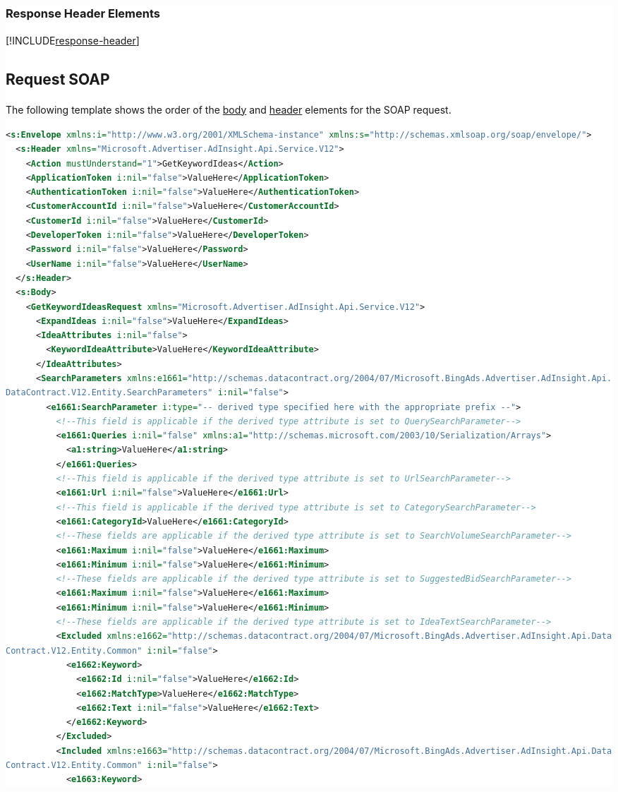 ### <a name="response-header"></a>Response Header Elements
[!INCLUDE[response-header](./includes/response-header.md)]

## <a name="request-soap"></a>Request SOAP
The following template shows the order of the [body](#request-body) and [header](#request-header) elements for the SOAP request.

```xml
<s:Envelope xmlns:i="http://www.w3.org/2001/XMLSchema-instance" xmlns:s="http://schemas.xmlsoap.org/soap/envelope/">
  <s:Header xmlns="Microsoft.Advertiser.AdInsight.Api.Service.V12">
    <Action mustUnderstand="1">GetKeywordIdeas</Action>
    <ApplicationToken i:nil="false">ValueHere</ApplicationToken>
    <AuthenticationToken i:nil="false">ValueHere</AuthenticationToken>
    <CustomerAccountId i:nil="false">ValueHere</CustomerAccountId>
    <CustomerId i:nil="false">ValueHere</CustomerId>
    <DeveloperToken i:nil="false">ValueHere</DeveloperToken>
    <Password i:nil="false">ValueHere</Password>
    <UserName i:nil="false">ValueHere</UserName>
  </s:Header>
  <s:Body>
    <GetKeywordIdeasRequest xmlns="Microsoft.Advertiser.AdInsight.Api.Service.V12">
      <ExpandIdeas i:nil="false">ValueHere</ExpandIdeas>
      <IdeaAttributes i:nil="false">
        <KeywordIdeaAttribute>ValueHere</KeywordIdeaAttribute>
      </IdeaAttributes>
      <SearchParameters xmlns:e1661="http://schemas.datacontract.org/2004/07/Microsoft.BingAds.Advertiser.AdInsight.Api.DataContract.V12.Entity.SearchParameters" i:nil="false">
        <e1661:SearchParameter i:type="-- derived type specified here with the appropriate prefix --">
          <!--This field is applicable if the derived type attribute is set to QuerySearchParameter-->
          <e1661:Queries i:nil="false" xmlns:a1="http://schemas.microsoft.com/2003/10/Serialization/Arrays">
            <a1:string>ValueHere</a1:string>
          </e1661:Queries>
          <!--This field is applicable if the derived type attribute is set to UrlSearchParameter-->
          <e1661:Url i:nil="false">ValueHere</e1661:Url>
          <!--This field is applicable if the derived type attribute is set to CategorySearchParameter-->
          <e1661:CategoryId>ValueHere</e1661:CategoryId>
          <!--These fields are applicable if the derived type attribute is set to SearchVolumeSearchParameter-->
          <e1661:Maximum i:nil="false">ValueHere</e1661:Maximum>
          <e1661:Minimum i:nil="false">ValueHere</e1661:Minimum>
          <!--These fields are applicable if the derived type attribute is set to SuggestedBidSearchParameter-->
          <e1661:Maximum i:nil="false">ValueHere</e1661:Maximum>
          <e1661:Minimum i:nil="false">ValueHere</e1661:Minimum>
          <!--These fields are applicable if the derived type attribute is set to IdeaTextSearchParameter-->
          <Excluded xmlns:e1662="http://schemas.datacontract.org/2004/07/Microsoft.BingAds.Advertiser.AdInsight.Api.DataContract.V12.Entity.Common" i:nil="false">
            <e1662:Keyword>
              <e1662:Id i:nil="false">ValueHere</e1662:Id>
              <e1662:MatchType>ValueHere</e1662:MatchType>
              <e1662:Text i:nil="false">ValueHere</e1662:Text>
            </e1662:Keyword>
          </Excluded>
          <Included xmlns:e1663="http://schemas.datacontract.org/2004/07/Microsoft.BingAds.Advertiser.AdInsight.Api.DataContract.V12.Entity.Common" i:nil="false">
            <e1663:Keyword>
```